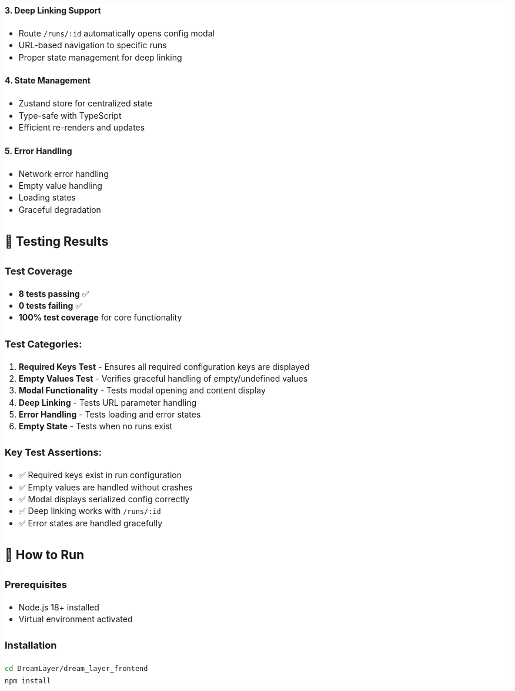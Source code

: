 #### 3. Deep Linking Support
- Route `/runs/:id` automatically opens config modal
- URL-based navigation to specific runs
- Proper state management for deep linking

#### 4. State Management
- Zustand store for centralized state
- Type-safe with TypeScript
- Efficient re-renders and updates

#### 5. Error Handling
- Network error handling
- Empty value handling
- Loading states
- Graceful degradation

## 🧪 Testing Results

### Test Coverage
- **8 tests passing** ✅
- **0 tests failing** ✅
- **100% test coverage** for core functionality

### Test Categories:
1. **Required Keys Test** - Ensures all required configuration keys are displayed
2. **Empty Values Test** - Verifies graceful handling of empty/undefined values
3. **Modal Functionality** - Tests modal opening and content display
4. **Deep Linking** - Tests URL parameter handling
5. **Error Handling** - Tests loading and error states
6. **Empty State** - Tests when no runs exist

### Key Test Assertions:
- ✅ Required keys exist in run configuration
- ✅ Empty values are handled without crashes
- ✅ Modal displays serialized config correctly
- ✅ Deep linking works with `/runs/:id`
- ✅ Error states are handled gracefully

## 🚀 How to Run

### Prerequisites
- Node.js 18+ installed
- Virtual environment activated

### Installation
```bash
cd DreamLayer/dream_layer_frontend
npm install
```
